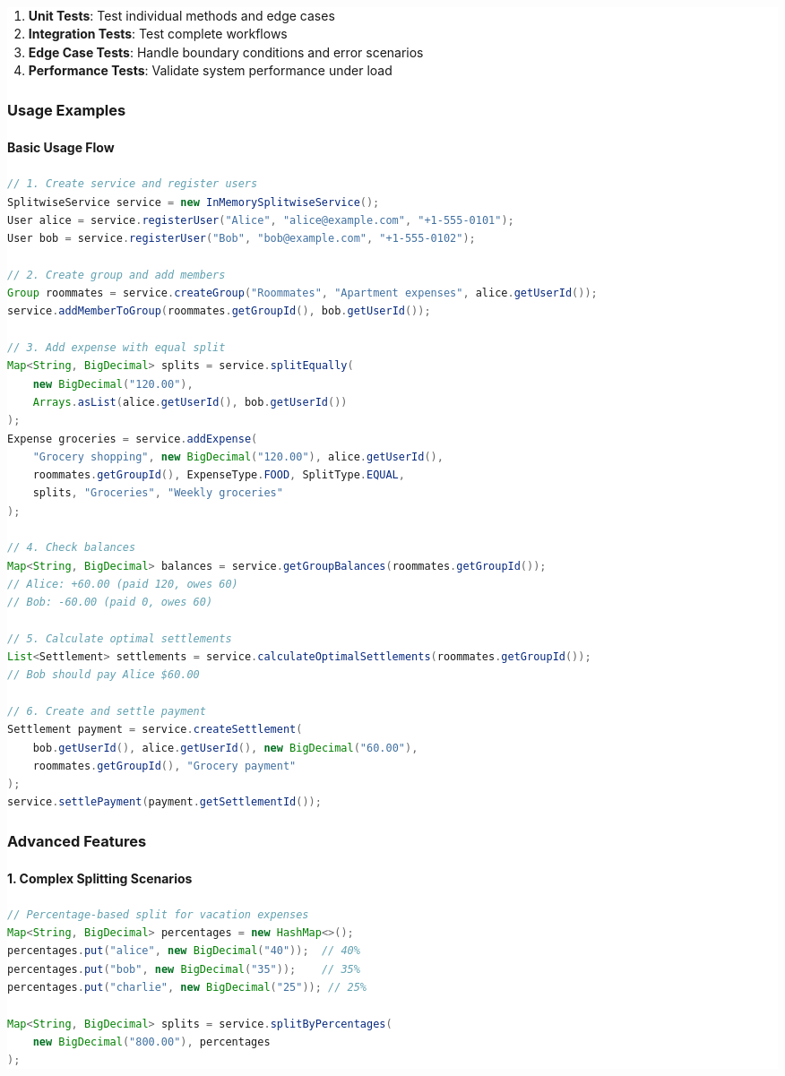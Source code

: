 1. **Unit Tests**: Test individual methods and edge cases
2. **Integration Tests**: Test complete workflows
3. **Edge Case Tests**: Handle boundary conditions and error scenarios
4. **Performance Tests**: Validate system performance under load

### Usage Examples

#### Basic Usage Flow

```java
// 1. Create service and register users
SplitwiseService service = new InMemorySplitwiseService();
User alice = service.registerUser("Alice", "alice@example.com", "+1-555-0101");
User bob = service.registerUser("Bob", "bob@example.com", "+1-555-0102");

// 2. Create group and add members
Group roommates = service.createGroup("Roommates", "Apartment expenses", alice.getUserId());
service.addMemberToGroup(roommates.getGroupId(), bob.getUserId());

// 3. Add expense with equal split
Map<String, BigDecimal> splits = service.splitEqually(
    new BigDecimal("120.00"), 
    Arrays.asList(alice.getUserId(), bob.getUserId())
);
Expense groceries = service.addExpense(
    "Grocery shopping", new BigDecimal("120.00"), alice.getUserId(), 
    roommates.getGroupId(), ExpenseType.FOOD, SplitType.EQUAL, 
    splits, "Groceries", "Weekly groceries"
);

// 4. Check balances
Map<String, BigDecimal> balances = service.getGroupBalances(roommates.getGroupId());
// Alice: +60.00 (paid 120, owes 60)
// Bob: -60.00 (paid 0, owes 60)

// 5. Calculate optimal settlements
List<Settlement> settlements = service.calculateOptimalSettlements(roommates.getGroupId());
// Bob should pay Alice $60.00

// 6. Create and settle payment
Settlement payment = service.createSettlement(
    bob.getUserId(), alice.getUserId(), new BigDecimal("60.00"), 
    roommates.getGroupId(), "Grocery payment"
);
service.settlePayment(payment.getSettlementId());
```

### Advanced Features

#### 1. Complex Splitting Scenarios

```java
// Percentage-based split for vacation expenses
Map<String, BigDecimal> percentages = new HashMap<>();
percentages.put("alice", new BigDecimal("40"));  // 40%
percentages.put("bob", new BigDecimal("35"));    // 35%
percentages.put("charlie", new BigDecimal("25")); // 25%

Map<String, BigDecimal> splits = service.splitByPercentages(
    new BigDecimal("800.00"), percentages
);
```
